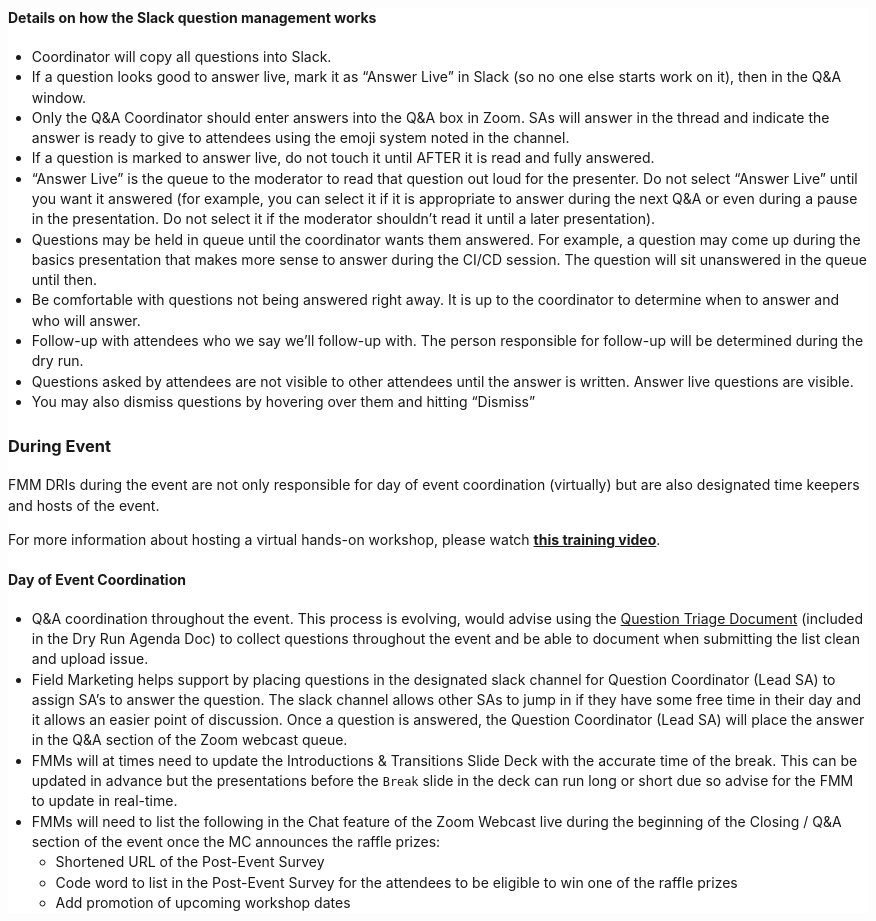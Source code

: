 #### Details on how the Slack question management works
* Coordinator will copy all questions into Slack. 
* If a question looks good to answer live, mark it as “Answer Live” in Slack (so no one else starts work on it), then in the Q&A window.
* Only the Q&A Coordinator should enter answers into the Q&A box in Zoom. SAs will answer in the thread and indicate the answer is ready to give to attendees using the emoji system noted in the channel.
* If a question is marked to answer live, do not touch it until AFTER it is read and fully answered.
* “Answer Live” is the queue to the moderator to read that question out loud for the presenter. Do not select “Answer Live” until you want it answered (for example, you can select it if it is appropriate to answer during the next Q&A or even during a pause in the presentation. Do not select it if the moderator shouldn’t read it until a later presentation).
* Questions may be held in queue until the coordinator wants them answered. For example, a question may come up during the basics presentation that makes more sense to answer during the CI/CD session. The question will sit unanswered in the queue until then.
* Be comfortable with questions not being answered right away. It is up to the coordinator to determine when to answer and who will answer.
* Follow-up with attendees who we say we’ll follow-up with. The person responsible for follow-up will be determined during the dry run.
* Questions asked by attendees are not visible to other attendees until the answer is written. Answer live questions are visible.
* You may also dismiss questions by hovering over them and hitting “Dismiss”

### During Event 

FMM DRIs during the event are not only responsible for day of event coordination (virtually) but are also designated time keepers and hosts of the event.  

For more information about hosting a virtual hands-on workshop, please watch [**this training video**](https://www.youtube.com/watch?v=f7L04-tQpJo&feature=youtu.be).

#### Day of Event Coordination 

- Q&A coordination throughout the event. This process is evolving, would advise using the [Question Triage Document](https://docs.google.com/document/d/1H1Dre7Vc-iBom-eWYqgEBkx7Q58u2fMI-uXZdG53EpI/edit) (included in the Dry Run Agenda Doc) to collect questions throughout the event and be able to document when submitting the list clean and upload issue. 
- Field Marketing helps support by placing questions in the designated slack channel for Question Coordinator (Lead SA) to assign SA’s to answer the question. The slack channel allows other SAs to jump in if they have some free time in their day and it allows an easier point of discussion.  Once a question is answered, the Question Coordinator (Lead SA) will place the answer in the Q&A section of the Zoom webcast queue.  
- FMMs will at times need to update the Introductions & Transitions Slide Deck with the accurate time of the break. This can be updated in advance but the presentations before the `Break` slide in the deck can run long or short due so advise for the FMM to update in real-time. 
- FMMs will need to list the following in the Chat feature of the Zoom Webcast live during the beginning of the Closing / Q&A section of the event once the MC announces the raffle prizes: 
   - Shortened URL of the Post-Event Survey
   - Code word to list in the Post-Event Survey for the attendees to be eligible to win one of the raffle prizes
   - Add promotion of upcoming workshop dates
